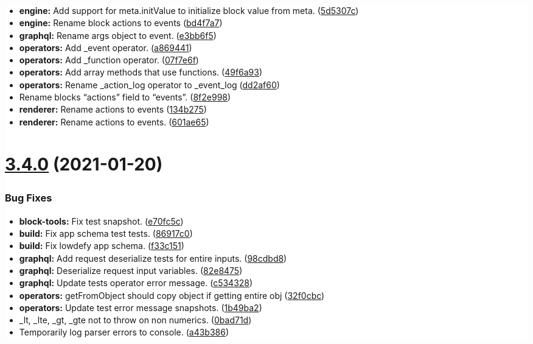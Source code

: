 * **engine:** Add support for meta.initValue to initialize block value from meta. ([5d5307c](https://github.com/lowdefy/lowdefy/commit/5d5307c82a45d7120870fae1c0abc1ea9caf5005))
* **engine:** Rename block actions to events ([bd4f7a7](https://github.com/lowdefy/lowdefy/commit/bd4f7a79e3039d2dcc9a8e0e5663d560cbc6c8bb))
* **graphql:** Rename args object to event. ([e3bb6f5](https://github.com/lowdefy/lowdefy/commit/e3bb6f50a652f76fc2b0fef44229cec5e175f5f1))
* **operators:** Add _event operator. ([a869441](https://github.com/lowdefy/lowdefy/commit/a869441bf6fdd4cf44e6d5c03f74ea466fa6f027))
* **operators:** Add _function operator. ([07f7e6f](https://github.com/lowdefy/lowdefy/commit/07f7e6f68ff90c742bb6fb7403bfc53cb0593cb7))
* **operators:** Add array methods that use functions. ([49f6a93](https://github.com/lowdefy/lowdefy/commit/49f6a9301e793181f7460bcdddd670969c26fd34))
* **operators:** Rename _action_log operator to _event_log ([dd2af60](https://github.com/lowdefy/lowdefy/commit/dd2af60f67fc095d0e5e9583764c174bae9cd062))
* Rename blocks “actions” field to “events”. ([8f2e998](https://github.com/lowdefy/lowdefy/commit/8f2e9986e72be368203c0479a28ad7c7a2511f10))
* **renderer:** Rename actions to events ([134b275](https://github.com/lowdefy/lowdefy/commit/134b2756fd7f544486d9b1f8f5b53fa566fce23f))
* **renderer:** Rename actions to events. ([601ae65](https://github.com/lowdefy/lowdefy/commit/601ae6513e9ed2d8e5b18e3c3321405fad19c281))





# [3.4.0](https://github.com/lowdefy/lowdefy/compare/v3.3.0...v3.4.0) (2021-01-20)


### Bug Fixes

* **block-tools:** Fix test snapshot. ([e70fc5c](https://github.com/lowdefy/lowdefy/commit/e70fc5c1b95cecfc2b1214f59b9ba969640a239c))
* **build:** Fix app schema test tests. ([86917c0](https://github.com/lowdefy/lowdefy/commit/86917c0f79ca75321af5d89e2f29e9328debec50))
* **build:** Fix lowdefy app schema. ([f33c151](https://github.com/lowdefy/lowdefy/commit/f33c151dfbe1a2ea55ead94c0fc6ef2573f34875))
* **graphql:** Add request deserialize tests for entire inputs. ([98cdbd8](https://github.com/lowdefy/lowdefy/commit/98cdbd895bc038ac49e75554fccf3110b9bed504))
* **graphql:** Deserialize request input variables. ([82e8475](https://github.com/lowdefy/lowdefy/commit/82e8475c2757e35adf24d489627738de736984d4))
* **graphql:** Update tests operator error message. ([c534328](https://github.com/lowdefy/lowdefy/commit/c53432827c2ba05ae4cd6ac16d94c1fa108e374a))
* **operators:** getFromObject should copy object if getting entire obj ([32f0cbc](https://github.com/lowdefy/lowdefy/commit/32f0cbcf813376ad48bd50e375065a536e8f0e35))
* **operators:** Update test error message snapshots. ([1b49ba2](https://github.com/lowdefy/lowdefy/commit/1b49ba233110265db8fb26a8f6294e6e4518b46f))
* _lt, _lte, _gt, _gte not to throw on non numerics. ([0bad71d](https://github.com/lowdefy/lowdefy/commit/0bad71d2276cdab85b37bba6ada7e859ec7f51fb))
* Temporarily log parser errors to console. ([a43b386](https://github.com/lowdefy/lowdefy/commit/a43b3860354142815e173fc6875f663e018525c7))

